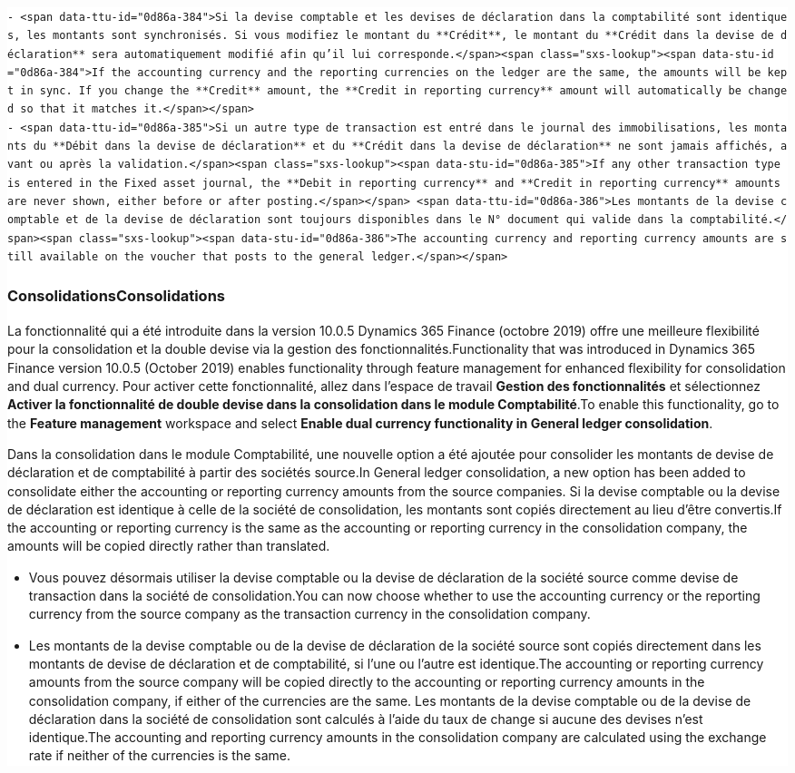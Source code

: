     - <span data-ttu-id="0d86a-384">Si la devise comptable et les devises de déclaration dans la comptabilité sont identiques, les montants sont synchronisés. Si vous modifiez le montant du **Crédit**, le montant du **Crédit dans la devise de déclaration** sera automatiquement modifié afin qu’il lui corresponde.</span><span class="sxs-lookup"><span data-stu-id="0d86a-384">If the accounting currency and the reporting currencies on the ledger are the same, the amounts will be kept in sync. If you change the **Credit** amount, the **Credit in reporting currency** amount will automatically be changed so that it matches it.</span></span>
    - <span data-ttu-id="0d86a-385">Si un autre type de transaction est entré dans le journal des immobilisations, les montants du **Débit dans la devise de déclaration** et du **Crédit dans la devise de déclaration** ne sont jamais affichés, avant ou après la validation.</span><span class="sxs-lookup"><span data-stu-id="0d86a-385">If any other transaction type is entered in the Fixed asset journal, the **Debit in reporting currency** and **Credit in reporting currency** amounts are never shown, either before or after posting.</span></span> <span data-ttu-id="0d86a-386">Les montants de la devise comptable et de la devise de déclaration sont toujours disponibles dans le N° document qui valide dans la comptabilité.</span><span class="sxs-lookup"><span data-stu-id="0d86a-386">The accounting currency and reporting currency amounts are still available on the voucher that posts to the general ledger.</span></span>
    
### <a name="consolidations"></a><span data-ttu-id="0d86a-387">Consolidations</span><span class="sxs-lookup"><span data-stu-id="0d86a-387">Consolidations</span></span>
    
<span data-ttu-id="0d86a-388">La fonctionnalité qui a été introduite dans la version 10.0.5 Dynamics 365 Finance (octobre 2019) offre une meilleure flexibilité pour la consolidation et la double devise via la gestion des fonctionnalités.</span><span class="sxs-lookup"><span data-stu-id="0d86a-388">Functionality that was introduced in Dynamics 365 Finance version 10.0.5 (October 2019) enables functionality through feature management for enhanced flexibility for consolidation and dual currency.</span></span> <span data-ttu-id="0d86a-389">Pour activer cette fonctionnalité, allez dans l’espace de travail **Gestion des fonctionnalités** et sélectionnez **Activer la fonctionnalité de double devise dans la consolidation dans le module Comptabilité**.</span><span class="sxs-lookup"><span data-stu-id="0d86a-389">To enable this functionality, go to the **Feature management** workspace and select **Enable dual currency functionality in General ledger consolidation**.</span></span>

<span data-ttu-id="0d86a-390">Dans la consolidation dans le module Comptabilité, une nouvelle option a été ajoutée pour consolider les montants de devise de déclaration et de comptabilité à partir des sociétés source.</span><span class="sxs-lookup"><span data-stu-id="0d86a-390">In General ledger consolidation, a new option has been added to consolidate either the accounting or reporting currency amounts from the source companies.</span></span> <span data-ttu-id="0d86a-391">Si la devise comptable ou la devise de déclaration est identique à celle de la société de consolidation, les montants sont copiés directement au lieu d’être convertis.</span><span class="sxs-lookup"><span data-stu-id="0d86a-391">If the accounting or reporting currency is the same as the accounting or reporting currency in the consolidation company, the amounts will be copied directly rather than translated.</span></span>

-  <span data-ttu-id="0d86a-392">Vous pouvez désormais utiliser la devise comptable ou la devise de déclaration de la société source comme devise de transaction dans la société de consolidation.</span><span class="sxs-lookup"><span data-stu-id="0d86a-392">You can now choose whether to use the accounting currency or the reporting currency from the source company as the transaction currency in the consolidation company.</span></span>

- <span data-ttu-id="0d86a-393">Les montants de la devise comptable ou de la devise de déclaration de la société source sont copiés directement dans les montants de devise de déclaration et de comptabilité, si l’une ou l’autre est identique.</span><span class="sxs-lookup"><span data-stu-id="0d86a-393">The accounting or reporting currency amounts from the source company will be copied directly to the accounting or reporting currency amounts in the consolidation company, if either of the currencies are the same.</span></span> <span data-ttu-id="0d86a-394">Les montants de la devise comptable ou de la devise de déclaration dans la société de consolidation sont calculés à l’aide du taux de change si aucune des devises n’est identique.</span><span class="sxs-lookup"><span data-stu-id="0d86a-394">The accounting and reporting currency amounts in the consolidation company are calculated using the exchange rate if neither of the currencies is the same.</span></span>
